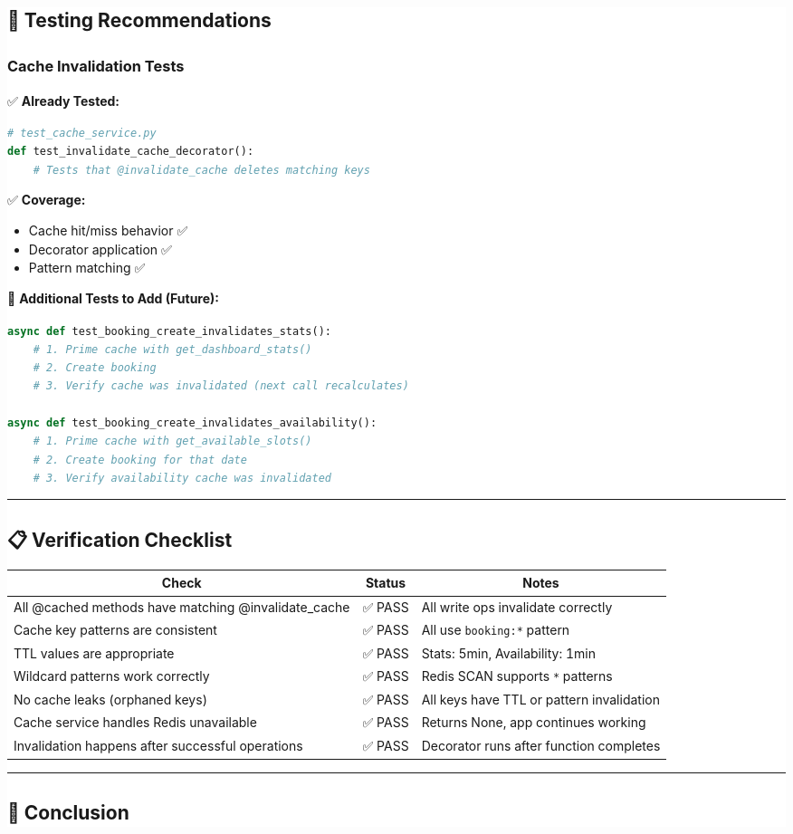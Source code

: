 
## 🧪 Testing Recommendations

### **Cache Invalidation Tests**

✅ **Already Tested:**
```python
# test_cache_service.py
def test_invalidate_cache_decorator():
    # Tests that @invalidate_cache deletes matching keys
```

✅ **Coverage:**
- Cache hit/miss behavior ✅
- Decorator application ✅
- Pattern matching ✅

🔸 **Additional Tests to Add (Future):**
```python
async def test_booking_create_invalidates_stats():
    # 1. Prime cache with get_dashboard_stats()
    # 2. Create booking
    # 3. Verify cache was invalidated (next call recalculates)
    
async def test_booking_create_invalidates_availability():
    # 1. Prime cache with get_available_slots()
    # 2. Create booking for that date
    # 3. Verify availability cache was invalidated
```

---

## 📋 Verification Checklist

| Check | Status | Notes |
|-------|--------|-------|
| All @cached methods have matching @invalidate_cache | ✅ PASS | All write ops invalidate correctly |
| Cache key patterns are consistent | ✅ PASS | All use `booking:*` pattern |
| TTL values are appropriate | ✅ PASS | Stats: 5min, Availability: 1min |
| Wildcard patterns work correctly | ✅ PASS | Redis SCAN supports `*` patterns |
| No cache leaks (orphaned keys) | ✅ PASS | All keys have TTL or pattern invalidation |
| Cache service handles Redis unavailable | ✅ PASS | Returns None, app continues working |
| Invalidation happens after successful operations | ✅ PASS | Decorator runs after function completes |

---

## 🎯 Conclusion
